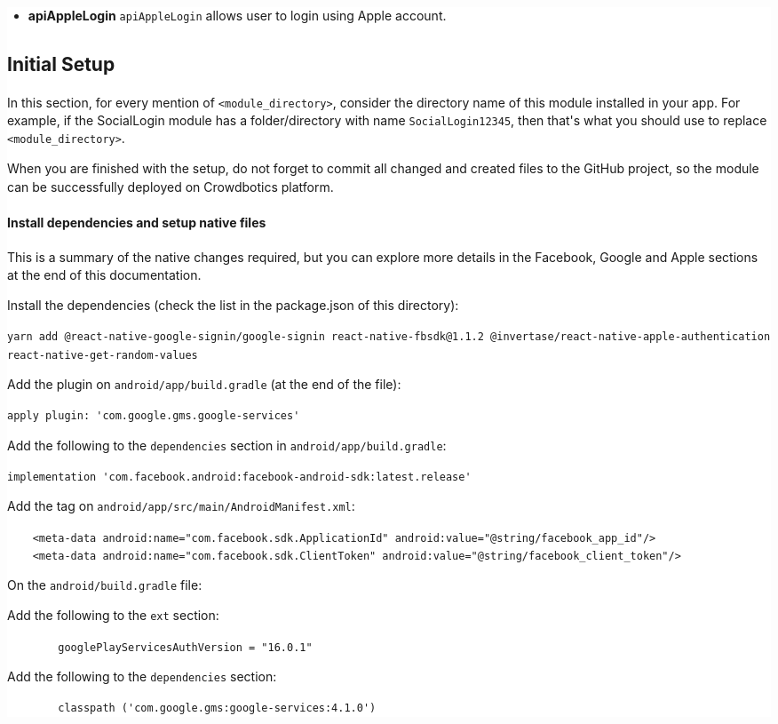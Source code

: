 * **apiAppleLogin**
`apiAppleLogin`  allows user to login using Apple account.


## Initial Setup

In this section, for every mention of `<module_directory>`, consider the directory name of this module installed in your app. For example, if the SocialLogin module has a folder/directory with name `SocialLogin12345`, then that's what you should use to replace `<module_directory>`.

When you are finished with the setup, do not forget to commit all changed and created files to the GitHub project, so the module can be successfully deployed on Crowdbotics platform.

#### Install dependencies and setup native files

This is a summary of the native changes required, but you can explore more details in the Facebook, Google and Apple sections at the end of this documentation.

Install the dependencies (check the list in the package.json of this directory):

```sh
yarn add @react-native-google-signin/google-signin react-native-fbsdk@1.1.2 @invertase/react-native-apple-authentication react-native-get-random-values
```

Add the plugin on `android/app/build.gradle` (at the end of the file):

```
apply plugin: 'com.google.gms.google-services'

```

Add the following to the `dependencies` section in `android/app/build.gradle`:

```
implementation 'com.facebook.android:facebook-android-sdk:latest.release'
```

Add the tag on `android/app/src/main/AndroidManifest.xml`:

```
    <meta-data android:name="com.facebook.sdk.ApplicationId" android:value="@string/facebook_app_id"/>
    <meta-data android:name="com.facebook.sdk.ClientToken" android:value="@string/facebook_client_token"/>
```

On the `android/build.gradle` file:

Add the following to the `ext` section:

```
        googlePlayServicesAuthVersion = "16.0.1"
```

Add the following to the `dependencies` section:

```
        classpath ('com.google.gms:google-services:4.1.0')
```
